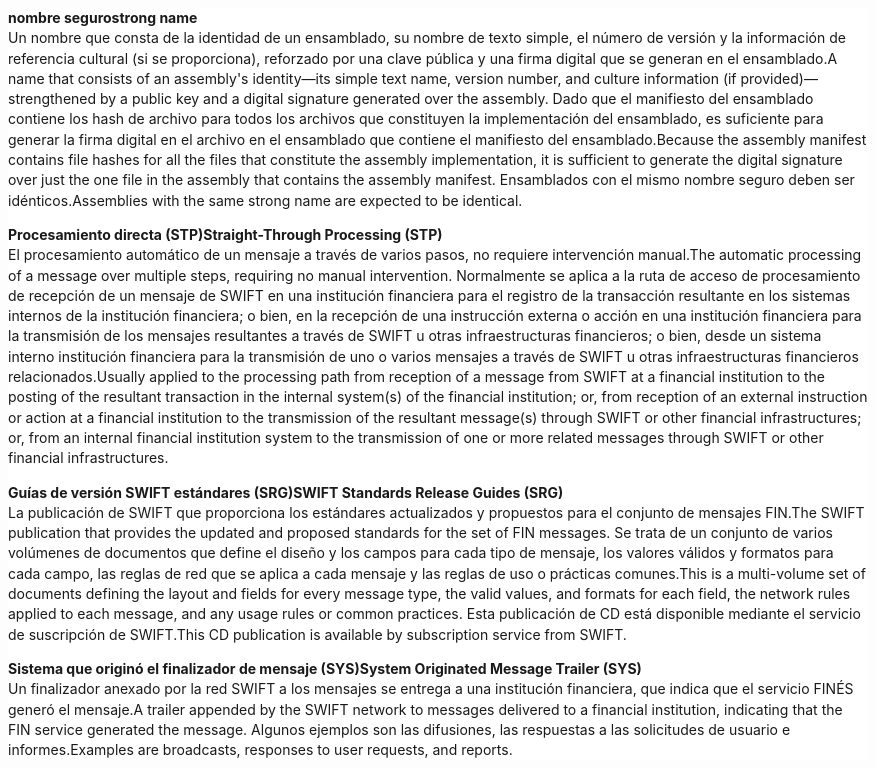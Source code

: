   
 <span data-ttu-id="3cf32-192">**nombre seguro**</span><span class="sxs-lookup"><span data-stu-id="3cf32-192">**strong name**</span></span>  
 <span data-ttu-id="3cf32-193">Un nombre que consta de la identidad de un ensamblado, su nombre de texto simple, el número de versión y la información de referencia cultural (si se proporciona), reforzado por una clave pública y una firma digital que se generan en el ensamblado.</span><span class="sxs-lookup"><span data-stu-id="3cf32-193">A name that consists of an assembly's identity—its simple text name, version number, and culture information (if provided)—strengthened by a public key and a digital signature generated over the assembly.</span></span> <span data-ttu-id="3cf32-194">Dado que el manifiesto del ensamblado contiene los hash de archivo para todos los archivos que constituyen la implementación del ensamblado, es suficiente para generar la firma digital en el archivo en el ensamblado que contiene el manifiesto del ensamblado.</span><span class="sxs-lookup"><span data-stu-id="3cf32-194">Because the assembly manifest contains file hashes for all the files that constitute the assembly implementation, it is sufficient to generate the digital signature over just the one file in the assembly that contains the assembly manifest.</span></span> <span data-ttu-id="3cf32-195">Ensamblados con el mismo nombre seguro deben ser idénticos.</span><span class="sxs-lookup"><span data-stu-id="3cf32-195">Assemblies with the same strong name are expected to be identical.</span></span>  
  
 <span data-ttu-id="3cf32-196">**Procesamiento directa (STP)**</span><span class="sxs-lookup"><span data-stu-id="3cf32-196">**Straight-Through Processing (STP)**</span></span>  
 <span data-ttu-id="3cf32-197">El procesamiento automático de un mensaje a través de varios pasos, no requiere intervención manual.</span><span class="sxs-lookup"><span data-stu-id="3cf32-197">The automatic processing of a message over multiple steps, requiring no manual intervention.</span></span> <span data-ttu-id="3cf32-198">Normalmente se aplica a la ruta de acceso de procesamiento de recepción de un mensaje de SWIFT en una institución financiera para el registro de la transacción resultante en los sistemas internos de la institución financiera; o bien, en la recepción de una instrucción externa o acción en una institución financiera para la transmisión de los mensajes resultantes a través de SWIFT u otras infraestructuras financieros; o bien, desde un sistema interno institución financiera para la transmisión de uno o varios mensajes a través de SWIFT u otras infraestructuras financieros relacionados.</span><span class="sxs-lookup"><span data-stu-id="3cf32-198">Usually applied to the processing path from reception of a message from SWIFT at a financial institution to the posting of the resultant transaction in the internal system(s) of the financial institution; or, from reception of an external instruction or action at a financial institution to the transmission of the resultant message(s) through SWIFT or other financial infrastructures; or, from an internal financial institution system to the transmission of one or more related messages through SWIFT or other financial infrastructures.</span></span>  
  
 <span data-ttu-id="3cf32-199">**Guías de versión SWIFT estándares (SRG)**</span><span class="sxs-lookup"><span data-stu-id="3cf32-199">**SWIFT Standards Release Guides (SRG)**</span></span>  
 <span data-ttu-id="3cf32-200">La publicación de SWIFT que proporciona los estándares actualizados y propuestos para el conjunto de mensajes FIN.</span><span class="sxs-lookup"><span data-stu-id="3cf32-200">The SWIFT publication that provides the updated and proposed standards for the set of FIN messages.</span></span> <span data-ttu-id="3cf32-201">Se trata de un conjunto de varios volúmenes de documentos que define el diseño y los campos para cada tipo de mensaje, los valores válidos y formatos para cada campo, las reglas de red que se aplica a cada mensaje y las reglas de uso o prácticas comunes.</span><span class="sxs-lookup"><span data-stu-id="3cf32-201">This is a multi-volume set of documents defining the layout and fields for every message type, the valid values, and formats for each field, the network rules applied to each message, and any usage rules or common practices.</span></span> <span data-ttu-id="3cf32-202">Esta publicación de CD está disponible mediante el servicio de suscripción de SWIFT.</span><span class="sxs-lookup"><span data-stu-id="3cf32-202">This CD publication is available by subscription service from SWIFT.</span></span>  
  
 <span data-ttu-id="3cf32-203">**Sistema que originó el finalizador de mensaje (SYS)**</span><span class="sxs-lookup"><span data-stu-id="3cf32-203">**System Originated Message Trailer (SYS)**</span></span>  
 <span data-ttu-id="3cf32-204">Un finalizador anexado por la red SWIFT a los mensajes se entrega a una institución financiera, que indica que el servicio FINÉS generó el mensaje.</span><span class="sxs-lookup"><span data-stu-id="3cf32-204">A trailer appended by the SWIFT network to messages delivered to a financial institution, indicating that the FIN service generated the message.</span></span> <span data-ttu-id="3cf32-205">Algunos ejemplos son las difusiones, las respuestas a las solicitudes de usuario e informes.</span><span class="sxs-lookup"><span data-stu-id="3cf32-205">Examples are broadcasts, responses to user requests, and reports.</span></span>  
  